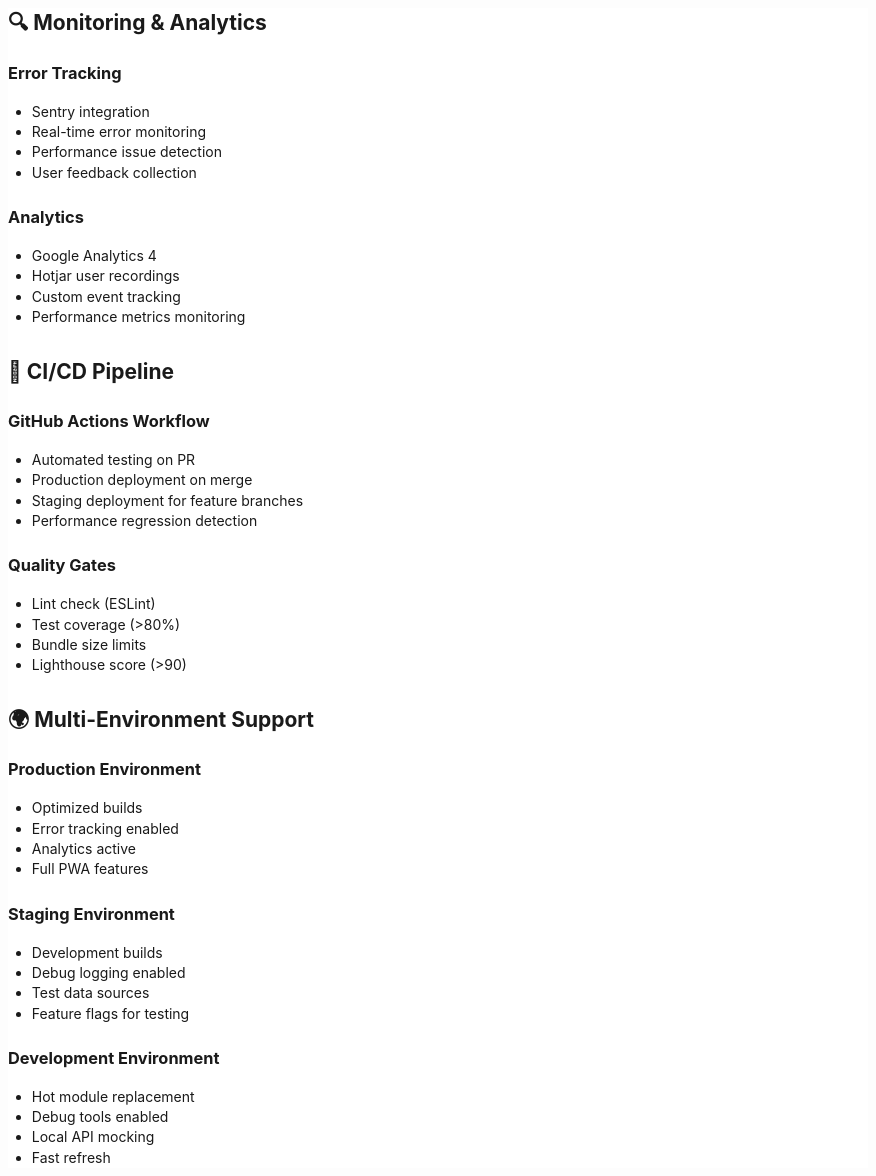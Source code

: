 ## 🔍 Monitoring & Analytics

### Error Tracking
- Sentry integration
- Real-time error monitoring
- Performance issue detection
- User feedback collection

### Analytics
- Google Analytics 4
- Hotjar user recordings
- Custom event tracking
- Performance metrics monitoring

## 🚦 CI/CD Pipeline

### GitHub Actions Workflow
- Automated testing on PR
- Production deployment on merge
- Staging deployment for feature branches
- Performance regression detection

### Quality Gates
- Lint check (ESLint)
- Test coverage (>80%)
- Bundle size limits
- Lighthouse score (>90)

## 🌍 Multi-Environment Support

### Production Environment
- Optimized builds
- Error tracking enabled
- Analytics active
- Full PWA features

### Staging Environment
- Development builds
- Debug logging enabled
- Test data sources
- Feature flags for testing

### Development Environment
- Hot module replacement
- Debug tools enabled
- Local API mocking
- Fast refresh
